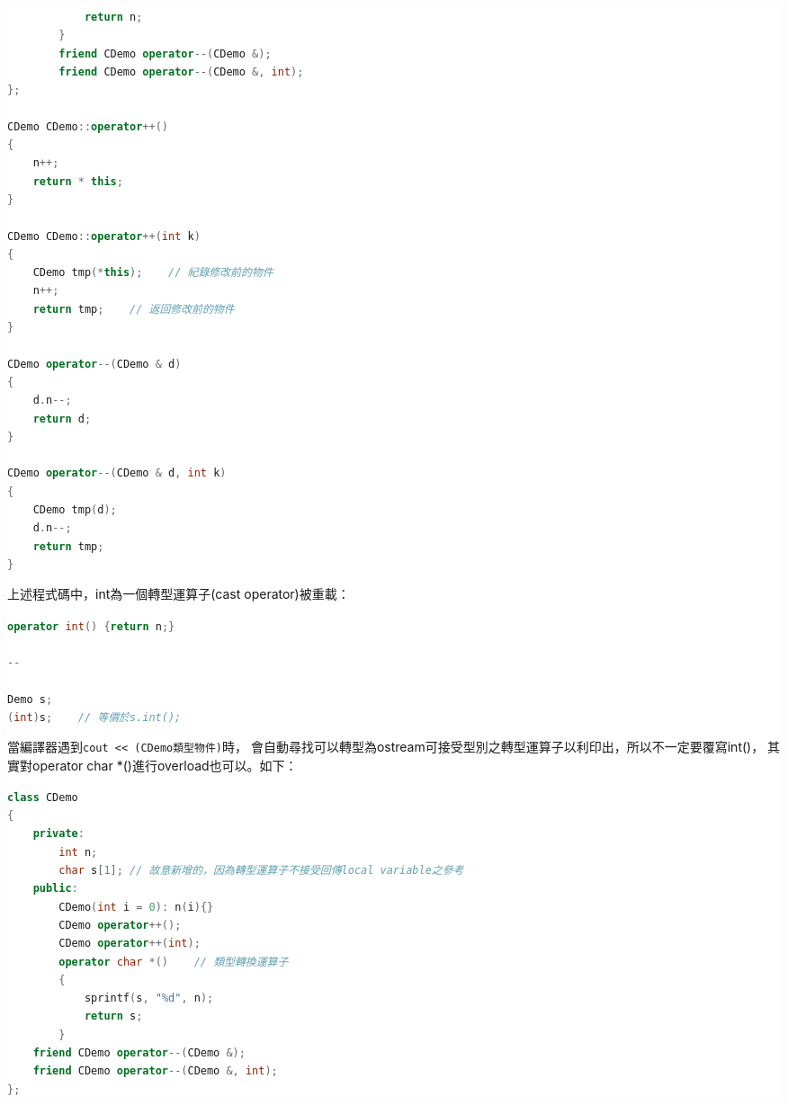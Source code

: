    ```c++
               return n;
           }
           friend CDemo operator--(CDemo &);
           friend CDemo operator--(CDemo &, int);
   };
   
   CDemo CDemo::operator++()
   {
       n++;
       return * this;
   }
   
   CDemo CDemo::operator++(int k)
   {
       CDemo tmp(*this);    // 紀錄修改前的物件
       n++;
       return tmp;    // 返回修改前的物件
   }
   
   CDemo operator--(CDemo & d)
   {
       d.n--;
       return d;
   }
   
   CDemo operator--(CDemo & d, int k)
   {
       CDemo tmp(d);
       d.n--;
       return tmp;
   }
   ```
   
   上述程式碼中，int為一個轉型運算子(cast operator)被重載：
   ```c++
   operator int() {return n;}
   
   --
   
   Demo s;
   (int)s;    // 等價於s.int();
   ```
   當編譯器遇到```cout << (CDemo類型物件)```時，
   會自動尋找可以轉型為ostream可接受型別之轉型運算子以利印出，所以不一定要覆寫int()，
   其實對operator char *()進行overload也可以。如下：
   ```c++
   class CDemo
   {
       private:
           int n;
           char s[1]; // 故意新增的，因為轉型運算子不接受回傳local variable之參考
       public:
           CDemo(int i = 0): n(i){}
           CDemo operator++();
           CDemo operator++(int);
           operator char *()    // 類型轉換運算子
           {
               sprintf(s, "%d", n);
               return s;
           }
       friend CDemo operator--(CDemo &);
       friend CDemo operator--(CDemo &, int);
   };
   ```
   